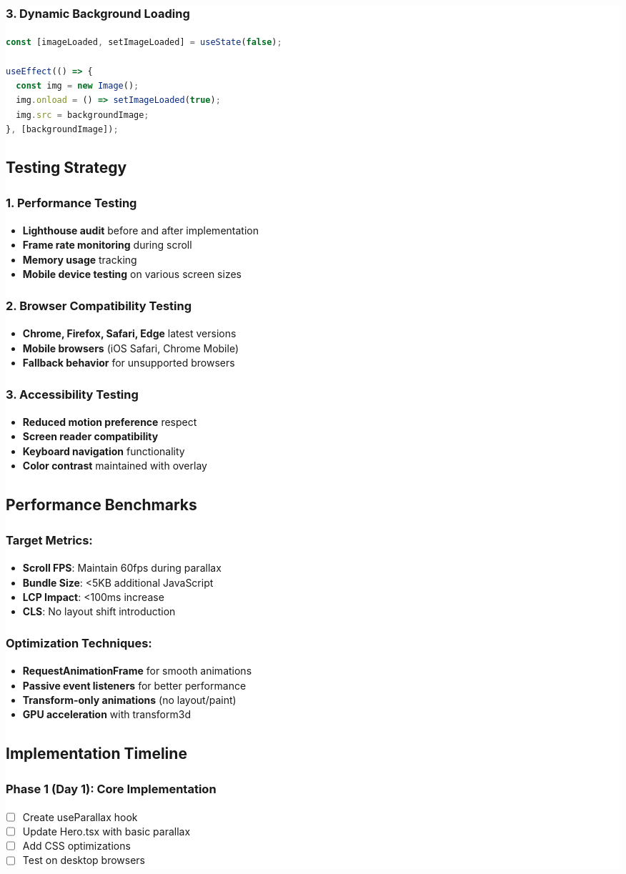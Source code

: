 ### 3. Dynamic Background Loading
```typescript
const [imageLoaded, setImageLoaded] = useState(false);

useEffect(() => {
  const img = new Image();
  img.onload = () => setImageLoaded(true);
  img.src = backgroundImage;
}, [backgroundImage]);
```

## Testing Strategy

### 1. Performance Testing
- **Lighthouse audit** before and after implementation
- **Frame rate monitoring** during scroll
- **Memory usage** tracking
- **Mobile device testing** on various screen sizes

### 2. Browser Compatibility Testing
- **Chrome, Firefox, Safari, Edge** latest versions
- **Mobile browsers** (iOS Safari, Chrome Mobile)
- **Fallback behavior** for unsupported browsers

### 3. Accessibility Testing
- **Reduced motion preference** respect
- **Screen reader compatibility**
- **Keyboard navigation** functionality
- **Color contrast** maintained with overlay

## Performance Benchmarks

### Target Metrics:
- **Scroll FPS**: Maintain 60fps during parallax
- **Bundle Size**: <5KB additional JavaScript
- **LCP Impact**: <100ms increase
- **CLS**: No layout shift introduction

### Optimization Techniques:
- **RequestAnimationFrame** for smooth animations
- **Passive event listeners** for better performance
- **Transform-only animations** (no layout/paint)
- **GPU acceleration** with transform3d

## Implementation Timeline

### Phase 1 (Day 1): Core Implementation
- [ ] Create useParallax hook
- [ ] Update Hero.tsx with basic parallax
- [ ] Add CSS optimizations
- [ ] Test on desktop browsers
